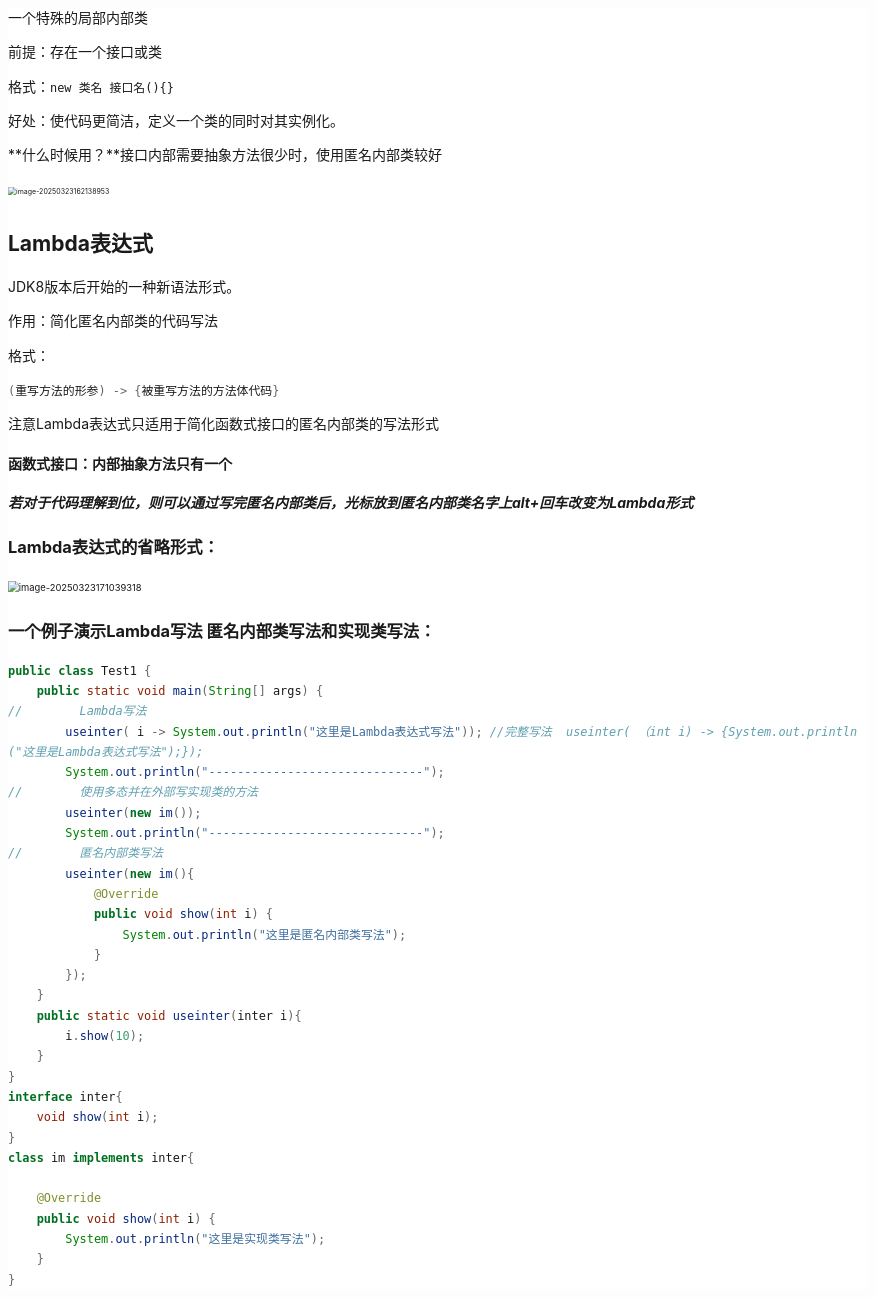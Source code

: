 一个特殊的局部内部类

前提：存在一个接口或类

格式：`new 类名 接口名(){}`

好处：使代码更简洁，定义一个类的同时对其实例化。

**什么时候用？**接口内部需要抽象方法很少时，使用匿名内部类较好

<img src="https://gitee.com/icecat2233/picture/raw/master/20250323162142551.png" alt="image-20250323162138953" style="zoom: 50%;" />

## Lambda表达式

JDK8版本后开始的一种新语法形式。

作用：简化匿名内部类的代码写法

格式：

```java
(重写方法的形参) -> {被重写方法的方法体代码}
```

注意Lambda表达式只适用于简化函数式接口的匿名内部类的写法形式

####  函数式接口：内部抽象方法只有一个

***若对于代码理解到位，则可以通过写完匿名内部类后，光标放到匿名内部类名字上alt+回车改变为Lambda形式***

### Lambda表达式的省略形式：

<img src="https://gitee.com/icecat2233/picture/raw/master/20250323171041413.png" alt="image-20250323171039318" style="zoom:67%;" />

### 一个例子演示Lambda写法 匿名内部类写法和实现类写法：

```java
public class Test1 {
    public static void main(String[] args) {
//        Lambda写法
        useinter( i -> System.out.println("这里是Lambda表达式写法")); //完整写法  useinter( （int i) -> {System.out.println("这里是Lambda表达式写法");});
        System.out.println("------------------------------");
//        使用多态并在外部写实现类的方法
        useinter(new im());
        System.out.println("------------------------------");
//        匿名内部类写法
        useinter(new im(){
            @Override
            public void show(int i) {
                System.out.println("这里是匿名内部类写法");
            }
        });
    }
    public static void useinter(inter i){
        i.show(10);
    }
}
interface inter{
    void show(int i);
}
class im implements inter{

    @Override
    public void show(int i) {
        System.out.println("这里是实现类写法");
    }
}
```